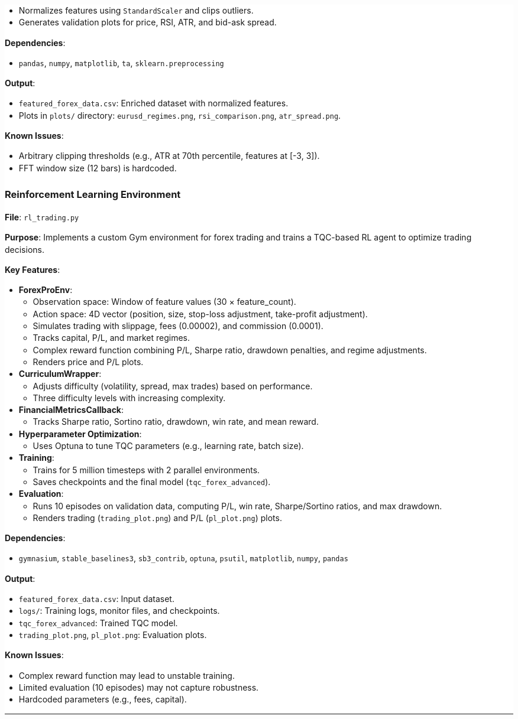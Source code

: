 - Normalizes features using `StandardScaler` and clips outliers.
- Generates validation plots for price, RSI, ATR, and bid-ask spread.

**Dependencies**:
- `pandas`, `numpy`, `matplotlib`, `ta`, `sklearn.preprocessing`

**Output**:
- `featured_forex_data.csv`: Enriched dataset with normalized features.
- Plots in `plots/` directory: `eurusd_regimes.png`, `rsi_comparison.png`, `atr_spread.png`.

**Known Issues**:
- Arbitrary clipping thresholds (e.g., ATR at 70th percentile, features at [-3, 3]).
- FFT window size (12 bars) is hardcoded.

### Reinforcement Learning Environment
**File**: `rl_trading.py`

**Purpose**: Implements a custom Gym environment for forex trading and trains a TQC-based RL agent to optimize trading decisions.

**Key Features**:
- **ForexProEnv**:
  - Observation space: Window of feature values (30 × feature_count).
  - Action space: 4D vector (position, size, stop-loss adjustment, take-profit adjustment).
  - Simulates trading with slippage, fees (0.00002), and commission (0.0001).
  - Tracks capital, P/L, and market regimes.
  - Complex reward function combining P/L, Sharpe ratio, drawdown penalties, and regime adjustments.
  - Renders price and P/L plots.
- **CurriculumWrapper**:
  - Adjusts difficulty (volatility, spread, max trades) based on performance.
  - Three difficulty levels with increasing complexity.
- **FinancialMetricsCallback**:
  - Tracks Sharpe ratio, Sortino ratio, drawdown, win rate, and mean reward.
- **Hyperparameter Optimization**:
  - Uses Optuna to tune TQC parameters (e.g., learning rate, batch size).
- **Training**:
  - Trains for 5 million timesteps with 2 parallel environments.
  - Saves checkpoints and the final model (`tqc_forex_advanced`).
- **Evaluation**:
  - Runs 10 episodes on validation data, computing P/L, win rate, Sharpe/Sortino ratios, and max drawdown.
  - Renders trading (`trading_plot.png`) and P/L (`pl_plot.png`) plots.

**Dependencies**:
- `gymnasium`, `stable_baselines3`, `sb3_contrib`, `optuna`, `psutil`, `matplotlib`, `numpy`, `pandas`

**Output**:
- `featured_forex_data.csv`: Input dataset.
- `logs/`: Training logs, monitor files, and checkpoints.
- `tqc_forex_advanced`: Trained TQC model.
- `trading_plot.png`, `pl_plot.png`: Evaluation plots.

**Known Issues**:
- Complex reward function may lead to unstable training.
- Limited evaluation (10 episodes) may not capture robustness.
- Hardcoded parameters (e.g., fees, capital).

---